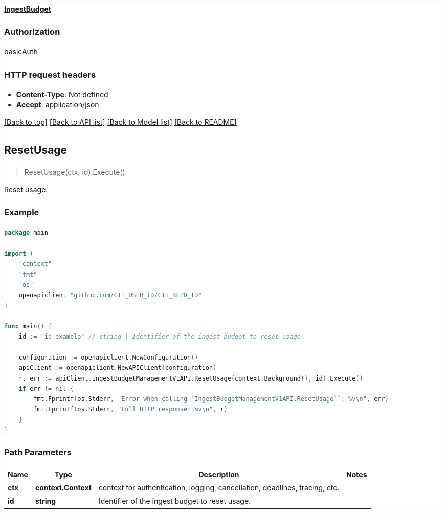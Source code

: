 [**IngestBudget**](IngestBudget.md)

### Authorization

[basicAuth](../README.md#basicAuth)

### HTTP request headers

- **Content-Type**: Not defined
- **Accept**: application/json

[[Back to top]](#) [[Back to API list]](../README.md#documentation-for-api-endpoints)
[[Back to Model list]](../README.md#documentation-for-models)
[[Back to README]](../README.md)


## ResetUsage

> ResetUsage(ctx, id).Execute()

Reset usage.



### Example

```go
package main

import (
	"context"
	"fmt"
	"os"
	openapiclient "github.com/GIT_USER_ID/GIT_REPO_ID"
)

func main() {
	id := "id_example" // string | Identifier of the ingest budget to reset usage.

	configuration := openapiclient.NewConfiguration()
	apiClient := openapiclient.NewAPIClient(configuration)
	r, err := apiClient.IngestBudgetManagementV1API.ResetUsage(context.Background(), id).Execute()
	if err != nil {
		fmt.Fprintf(os.Stderr, "Error when calling `IngestBudgetManagementV1API.ResetUsage``: %v\n", err)
		fmt.Fprintf(os.Stderr, "Full HTTP response: %v\n", r)
	}
}
```

### Path Parameters


Name | Type | Description  | Notes
------------- | ------------- | ------------- | -------------
**ctx** | **context.Context** | context for authentication, logging, cancellation, deadlines, tracing, etc.
**id** | **string** | Identifier of the ingest budget to reset usage. | 
